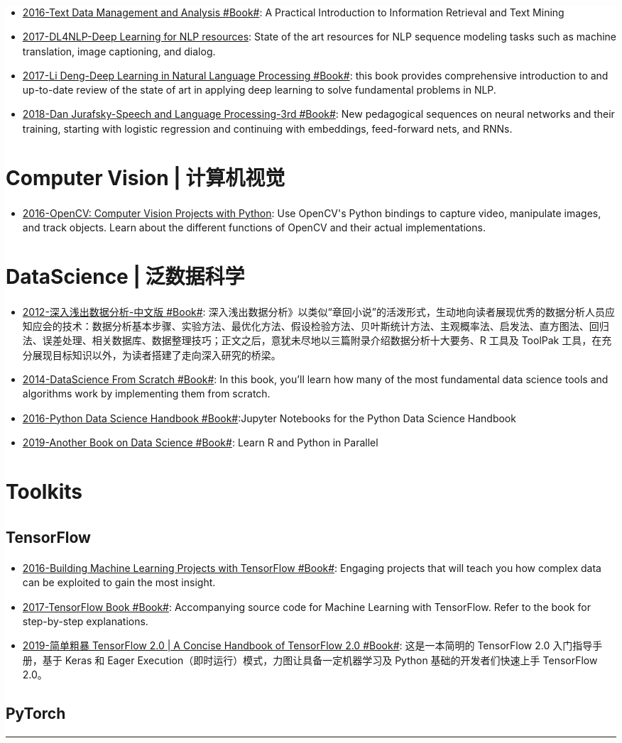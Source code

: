 - [2016-Text Data Management and Analysis #Book#](https://dl.acm.org/citation.cfm?id=2915031): A Practical Introduction to Information Retrieval and Text Mining

- [2017-DL4NLP-Deep Learning for NLP resources](https://github.com/andrewt3000/DL4NLP):
  State of the art resources for NLP sequence modeling tasks such as machine translation, image captioning, and dialog.

- [2017-Li Deng-Deep Learning in Natural Language Processing #Book#](https://parg.co/66P): this book provides comprehensive introduction to and up-to-date review of the state of art in applying deep learning to solve fundamental problems in NLP.

- [2018-Dan Jurafsky-Speech and Language Processing-3rd #Book#](https://web.stanford.edu/~jurafsky/slp3/): New pedagogical sequences on neural networks and their training, starting with logistic regression and continuing with embeddings, feed-forward nets, and RNNs.

# Computer Vision | 计算机视觉

- [2016-OpenCV: Computer Vision Projects with Python](https://parg.co/Y6Q): Use OpenCV's Python bindings to capture video, manipulate images, and track objects. Learn about the different functions of OpenCV and their actual implementations.

# DataScience | 泛数据科学

- [2012-深入浅出数据分析-中文版 #Book#](https://book.douban.com/subject/5257905/): 深入浅出数据分析》以类似“章回小说”的活泼形式，生动地向读者展现优秀的数据分析人员应知应会的技术：数据分析基本步骤、实验方法、最优化方法、假设检验方法、贝叶斯统计方法、主观概率法、启发法、直方图法、回归法、误差处理、相关数据库、数据整理技巧；正文之后，意犹未尽地以三篇附录介绍数据分析十大要务、R 工具及 ToolPak 工具，在充分展现目标知识以外，为读者搭建了走向深入研究的桥梁。

- [2014-DataScience From Scratch #Book#](http://shop.oreilly.com/product/0636920033400.do): In this book, you’ll learn how many of the most fundamental data science tools and algorithms work by implementing them from scratch.

- [2016-Python Data Science Handbook #Book#](https://github.com/jakevdp/PythonDataScienceHandbook):Jupyter Notebooks for the Python Data Science Handbook

- [2019-Another Book on Data Science #Book#](https://www.anotherbookondatascience.com): Learn R and Python in Parallel

# Toolkits

## TensorFlow

- [2016-Building Machine Learning Projects with TensorFlow #Book#](https://parg.co/Y6s): Engaging projects that will teach you how complex data can be exploited to gain the most insight.

- [2017-TensorFlow Book #Book#](https://github.com/BinRoot/TensorFlow-Book): Accompanying source code for Machine Learning with TensorFlow. Refer to the book for step-by-step explanations.

- [2019-简单粗暴 TensorFlow 2.0 | A Concise Handbook of TensorFlow 2.0 #Book#](https://tf.wiki): 这是一本简明的 TensorFlow 2.0 入门指导手册，基于 Keras 和 Eager Execution（即时运行）模式，力图让具备一定机器学习及 Python 基础的开发者们快速上手 TensorFlow 2.0。

## PyTorch

---
